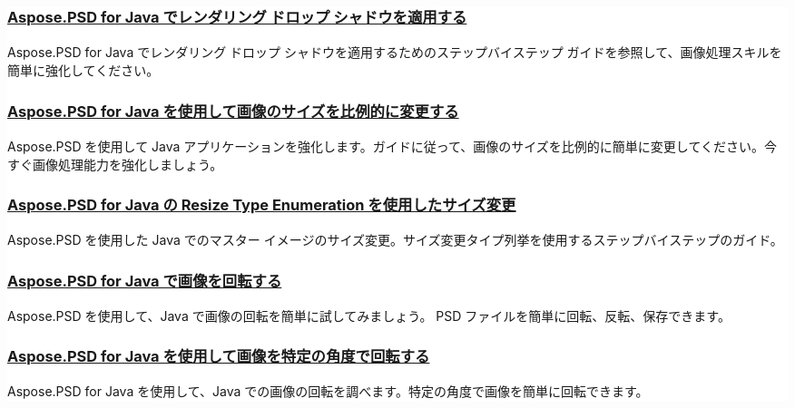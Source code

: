 ### [Aspose.PSD for Java でレンダリング ドロップ シャドウを適用する](./rendering-drop-shadow/)
Aspose.PSD for Java でレンダリング ドロップ シャドウを適用するためのステップバイステップ ガイドを参照して、画像処理スキルを簡単に強化してください。
### [Aspose.PSD for Java を使用して画像のサイズを比例的に変更する](./resize-image-proportionally/)
Aspose.PSD を使用して Java アプリケーションを強化します。ガイドに従って、画像のサイズを比例的に簡単に変更してください。今すぐ画像処理能力を強化しましょう。
### [Aspose.PSD for Java の Resize Type Enumeration を使用したサイズ変更](./resizing-with-resize-type-enumeration/)
Aspose.PSD を使用した Java でのマスター イメージのサイズ変更。サイズ変更タイプ列挙を使用するステップバイステップのガイド。 
### [Aspose.PSD for Java で画像を回転する](./rotate-image/)
Aspose.PSD を使用して、Java で画像の回転を簡単に試してみましょう。 PSD ファイルを簡単に回転、反転、保存できます。
### [Aspose.PSD for Java を使用して画像を特定の角度で回転する](./rotate-image-specific-angle/)
Aspose.PSD for Java を使用して、Java での画像の回転を調べます。特定の角度で画像を簡単に回転できます。